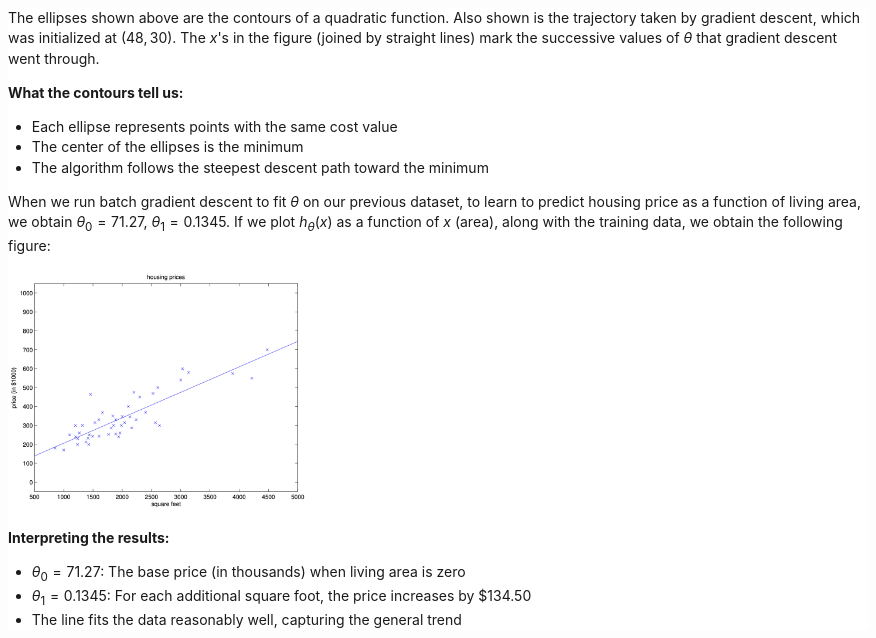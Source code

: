 The ellipses shown above are the contours of a quadratic function. Also shown is the trajectory taken by gradient descent, which was initialized at $(48, 30)$. The $x$'s in the figure (joined by straight lines) mark the successive values of $\theta$ that gradient descent went through.

**What the contours tell us:**
- Each ellipse represents points with the same cost value
- The center of the ellipses is the minimum
- The algorithm follows the steepest descent path toward the minimum

When we run batch gradient descent to fit $\theta$ on our previous dataset, to learn to predict housing price as a function of living area, we obtain $\theta_0 = 71.27$, $\theta_1 = 0.1345$. If we plot $h_\theta(x)$ as a function of $x$ (area), along with the training data, we obtain the following figure:

<img src="./img/results_from_gradient_descent.png" width="300px" />

**Interpreting the results:**
- $\theta_0 = 71.27$: The base price (in thousands) when living area is zero
- $\theta_1 = 0.1345$: For each additional square foot, the price increases by $134.50
- The line fits the data reasonably well, capturing the general trend
